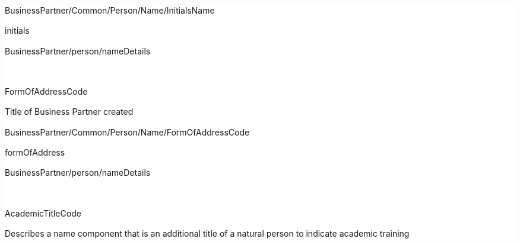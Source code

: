BusinessPartner/Common/Person/Name/InitialsName

</td>
<td valign="top">

initials

</td>
<td valign="top">

BusinessPartner/person/nameDetails

</td>
</tr>
<tr>
<td valign="top">

 

</td>
<td valign="top">

FormOfAddressCode

</td>
<td valign="top">

Title of Business Partner created

</td>
<td valign="top">

BusinessPartner/Common/Person/Name/FormOfAddressCode

</td>
<td valign="top">

formOfAddress

</td>
<td valign="top">

BusinessPartner/person/nameDetails

</td>
</tr>
<tr>
<td valign="top">

 

</td>
<td valign="top">

AcademicTitleCode

</td>
<td valign="top">

Describes a name component that is an additional title of a natural person to indicate academic training

